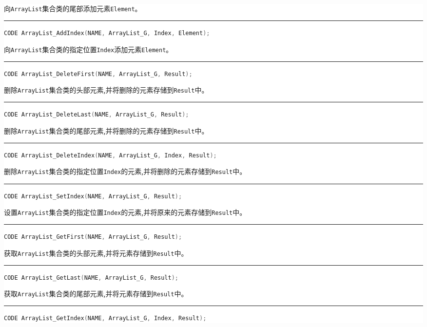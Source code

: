 向`ArrayList`集合类的尾部添加元素`Element`。

---

```c
CODE ArrayList_AddIndex(NAME, ArrayList_G, Index, Element);
```

向`ArrayList`集合类的指定位置`Index`添加元素`Element`。

---

```c
CODE ArrayList_DeleteFirst(NAME, ArrayList_G, Result);
```

删除`ArrayList`集合类的头部元素,并将删除的元素存储到`Result`中。

---

```c
CODE ArrayList_DeleteLast(NAME, ArrayList_G, Result);
```

删除`ArrayList`集合类的尾部元素,并将删除的元素存储到`Result`中。

---

```c
CODE ArrayList_DeleteIndex(NAME, ArrayList_G, Index, Result);
```

删除`ArrayList`集合类的指定位置`Index`的元素,并将删除的元素存储到`Result`中。

---

```c
CODE ArrayList_SetIndex(NAME, ArrayList_G, Result);
```

设置`ArrayList`集合类的指定位置`Index`的元素,并将原来的元素存储到`Result`中。

---

```c
CODE ArrayList_GetFirst(NAME, ArrayList_G, Result);
```

获取`ArrayList`集合类的头部元素,并将元素存储到`Result`中。

---

```c
CODE ArrayList_GetLast(NAME, ArrayList_G, Result);
```

获取`ArrayList`集合类的尾部元素,并将元素存储到`Result`中。

---

```c
CODE ArrayList_GetIndex(NAME, ArrayList_G, Index, Result);
```
